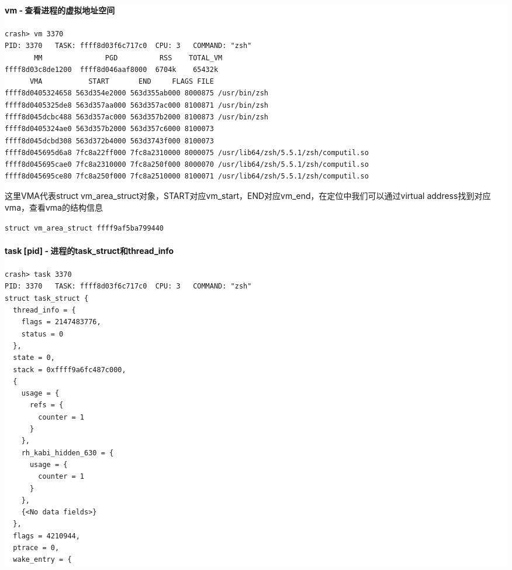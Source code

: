 #### vm - 查看进程的虚拟地址空间

```
crash> vm 3370
PID: 3370   TASK: ffff8d03f6c717c0  CPU: 3   COMMAND: "zsh"
       MM               PGD          RSS    TOTAL_VM
ffff8d03c8de1200  ffff8d046aaf8000  6704k    65432k 
      VMA           START       END     FLAGS FILE
ffff8d0405324658 563d354e2000 563d355ab000 8000875 /usr/bin/zsh
ffff8d0405325de8 563d357aa000 563d357ac000 8100871 /usr/bin/zsh
ffff8d045dcbc488 563d357ac000 563d357b2000 8100873 /usr/bin/zsh
ffff8d0405324ae0 563d357b2000 563d357c6000 8100073 
ffff8d045dcbd308 563d372b4000 563d3743f000 8100073 
ffff8d045695d6a8 7fc8a22ff000 7fc8a2310000 8000075 /usr/lib64/zsh/5.5.1/zsh/computil.so
ffff8d045695cae0 7fc8a2310000 7fc8a250f000 8000070 /usr/lib64/zsh/5.5.1/zsh/computil.so
ffff8d045695ce80 7fc8a250f000 7fc8a2510000 8100071 /usr/lib64/zsh/5.5.1/zsh/computil.so
```

这里VMA代表struct vm_area_struct对象，START对应vm_start，END对应vm_end，在定位中我们可以通过virtual address找到对应vma，查看vma的结构信息

```
struct vm_area_struct ffff9af5ba799440
```

#### task [pid] - 进程的task_struct和thread_info

```
crash> task 3370
PID: 3370   TASK: ffff8d03f6c717c0  CPU: 3   COMMAND: "zsh"
struct task_struct {
  thread_info = {
    flags = 2147483776, 
    status = 0
  }, 
  state = 0, 
  stack = 0xffff9a6fc487c000, 
  {
    usage = {
      refs = {
        counter = 1
      }
    }, 
    rh_kabi_hidden_630 = {
      usage = {
        counter = 1
      }
    }, 
    {<No data fields>}
  }, 
  flags = 4210944, 
  ptrace = 0, 
  wake_entry = {

```
